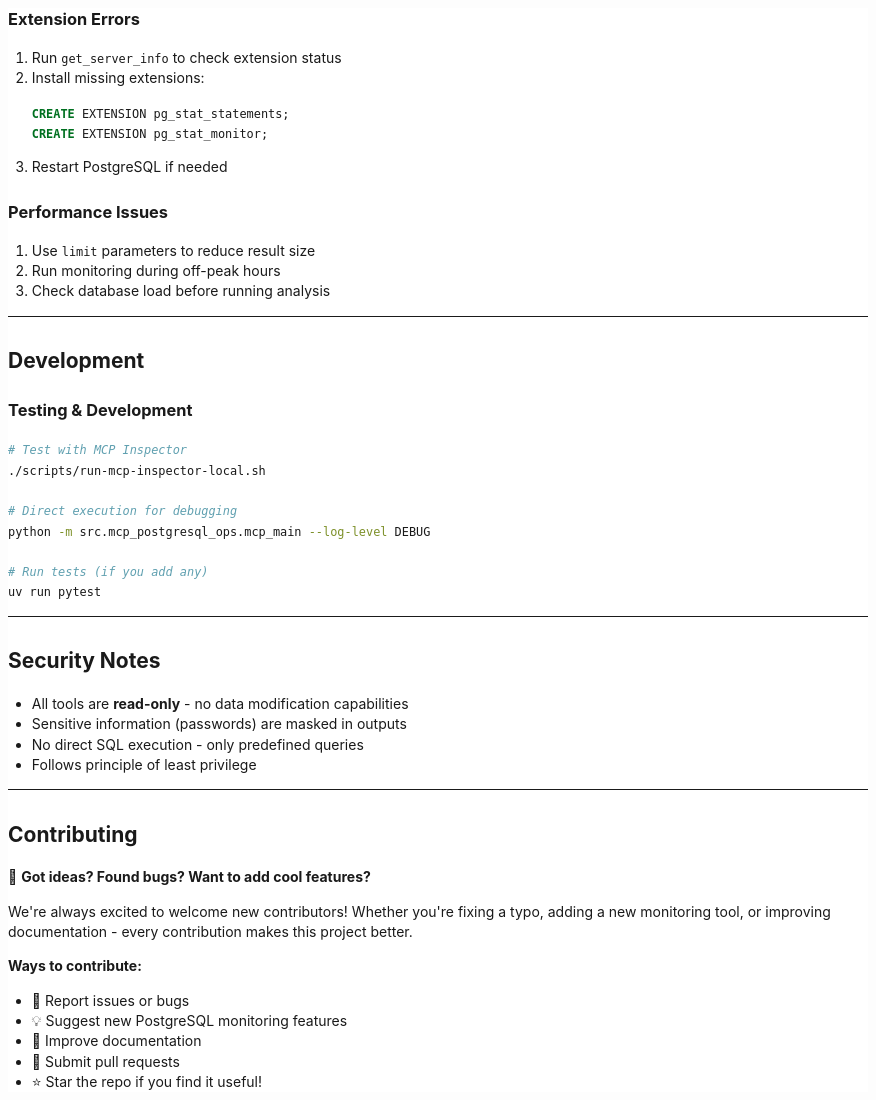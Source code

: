 ### Extension Errors
1. Run `get_server_info` to check extension status
2. Install missing extensions:
   ```sql
   CREATE EXTENSION pg_stat_statements;
   CREATE EXTENSION pg_stat_monitor;
   ```
3. Restart PostgreSQL if needed

### Performance Issues
1. Use `limit` parameters to reduce result size
2. Run monitoring during off-peak hours
3. Check database load before running analysis

---

## Development

### Testing & Development

```bash
# Test with MCP Inspector
./scripts/run-mcp-inspector-local.sh

# Direct execution for debugging
python -m src.mcp_postgresql_ops.mcp_main --log-level DEBUG

# Run tests (if you add any)
uv run pytest
```

---

## Security Notes

- All tools are **read-only** - no data modification capabilities
- Sensitive information (passwords) are masked in outputs
- No direct SQL execution - only predefined queries
- Follows principle of least privilege

---

## Contributing

🤝 **Got ideas? Found bugs? Want to add cool features?**

We're always excited to welcome new contributors! Whether you're fixing a typo, adding a new monitoring tool, or improving documentation - every contribution makes this project better.

**Ways to contribute:**
- 🐛 Report issues or bugs
- 💡 Suggest new PostgreSQL monitoring features
- 📝 Improve documentation 
- 🚀 Submit pull requests
- ⭐ Star the repo if you find it useful!
